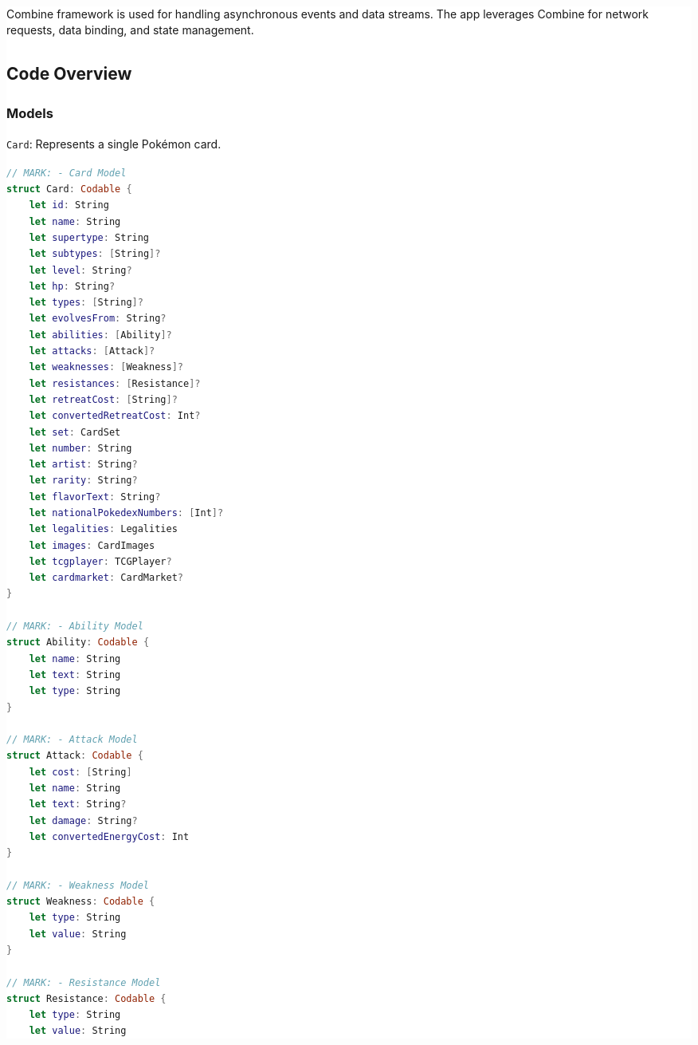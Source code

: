 Combine framework is used for handling asynchronous events and data streams. The app leverages Combine for network requests, data binding, and state management.

## Code Overview

### Models

`Card`: Represents a single Pokémon card.

```swift
// MARK: - Card Model
struct Card: Codable {
    let id: String
    let name: String
    let supertype: String
    let subtypes: [String]?
    let level: String?
    let hp: String?
    let types: [String]?
    let evolvesFrom: String?
    let abilities: [Ability]?
    let attacks: [Attack]?
    let weaknesses: [Weakness]?
    let resistances: [Resistance]?
    let retreatCost: [String]?
    let convertedRetreatCost: Int?
    let set: CardSet
    let number: String
    let artist: String?
    let rarity: String?
    let flavorText: String?
    let nationalPokedexNumbers: [Int]?
    let legalities: Legalities
    let images: CardImages
    let tcgplayer: TCGPlayer?
    let cardmarket: CardMarket?
}

// MARK: - Ability Model
struct Ability: Codable {
    let name: String
    let text: String
    let type: String
}

// MARK: - Attack Model
struct Attack: Codable {
    let cost: [String]
    let name: String
    let text: String?
    let damage: String?
    let convertedEnergyCost: Int
}

// MARK: - Weakness Model
struct Weakness: Codable {
    let type: String
    let value: String
}

// MARK: - Resistance Model
struct Resistance: Codable {
    let type: String
    let value: String
```